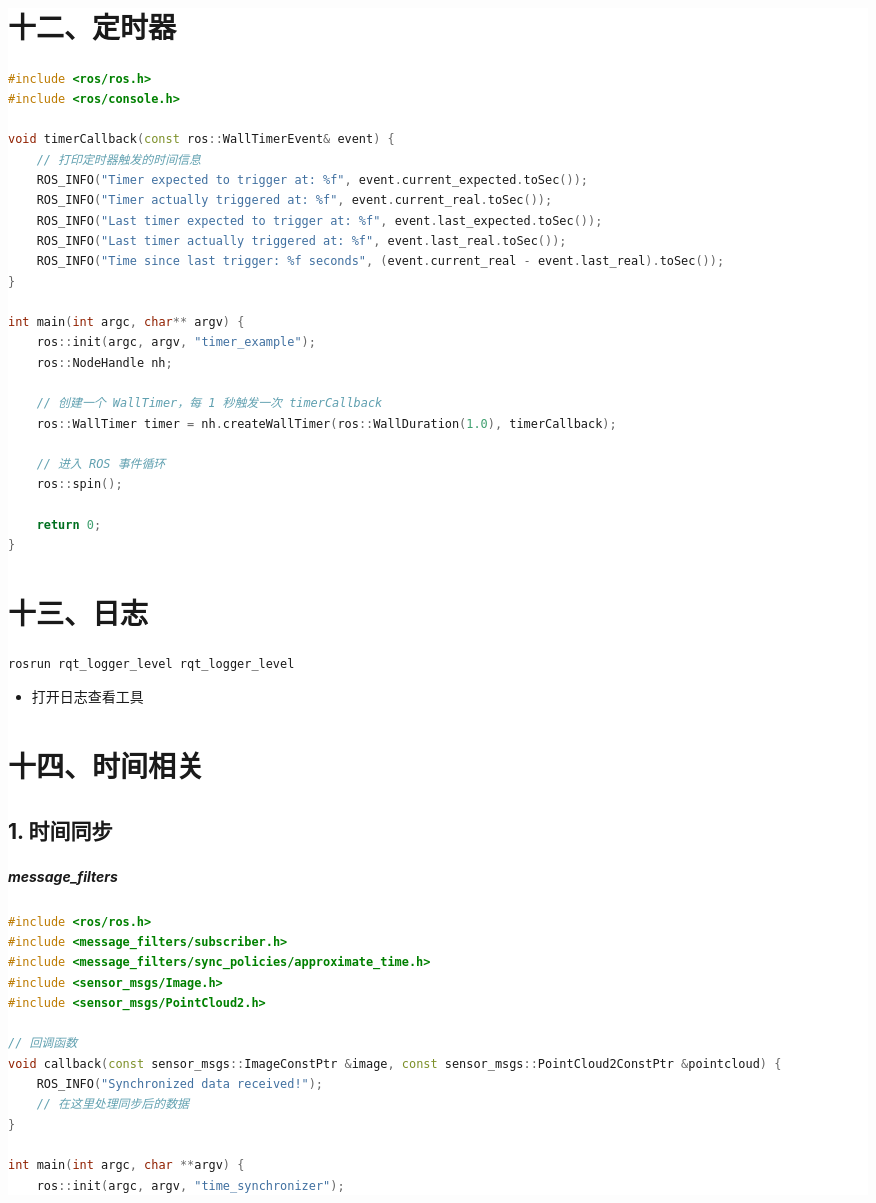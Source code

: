 

# 十二、定时器

```cpp
#include <ros/ros.h>
#include <ros/console.h>

void timerCallback(const ros::WallTimerEvent& event) {
    // 打印定时器触发的时间信息
    ROS_INFO("Timer expected to trigger at: %f", event.current_expected.toSec());
    ROS_INFO("Timer actually triggered at: %f", event.current_real.toSec());
    ROS_INFO("Last timer expected to trigger at: %f", event.last_expected.toSec());
    ROS_INFO("Last timer actually triggered at: %f", event.last_real.toSec());
    ROS_INFO("Time since last trigger: %f seconds", (event.current_real - event.last_real).toSec());
}

int main(int argc, char** argv) {
    ros::init(argc, argv, "timer_example");
    ros::NodeHandle nh;

    // 创建一个 WallTimer，每 1 秒触发一次 timerCallback
    ros::WallTimer timer = nh.createWallTimer(ros::WallDuration(1.0), timerCallback);

    // 进入 ROS 事件循环
    ros::spin();

    return 0;
}
```

# 十三、日志

```bash
rosrun rqt_logger_level rqt_logger_level
```

- 打开日志查看工具



# 十四、时间相关

## 1. 时间同步

##### message_filters

```cpp
#include <ros/ros.h>
#include <message_filters/subscriber.h>
#include <message_filters/sync_policies/approximate_time.h>
#include <sensor_msgs/Image.h>
#include <sensor_msgs/PointCloud2.h>

// 回调函数
void callback(const sensor_msgs::ImageConstPtr &image, const sensor_msgs::PointCloud2ConstPtr &pointcloud) {
    ROS_INFO("Synchronized data received!");
    // 在这里处理同步后的数据
}

int main(int argc, char **argv) {
    ros::init(argc, argv, "time_synchronizer");
```